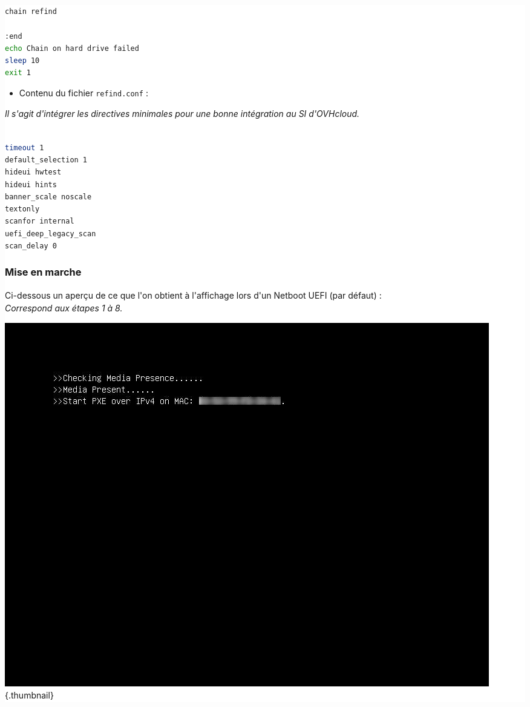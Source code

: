 ```bash
chain refind

:end
echo Chain on hard drive failed
sleep 10
exit 1
```

- Contenu du fichier `refind.conf` :

*Il s'agit d'intégrer les directives minimales pour une bonne intégration au SI d'OVHcloud.*

```bash

timeout 1
default_selection 1
hideui hwtest
hideui hints
banner_scale noscale
textonly
scanfor internal
uefi_deep_legacy_scan
scan_delay 0

```

### Mise en marche

Ci-dessous un aperçu de ce que l'on obtient à l'affichage lors d'un Netboot UEFI (par défaut) :<br>
*Correspond aux étapes 1 à 8.*<br>

![iPXE en action](images/animation.gif){.thumbnail}
